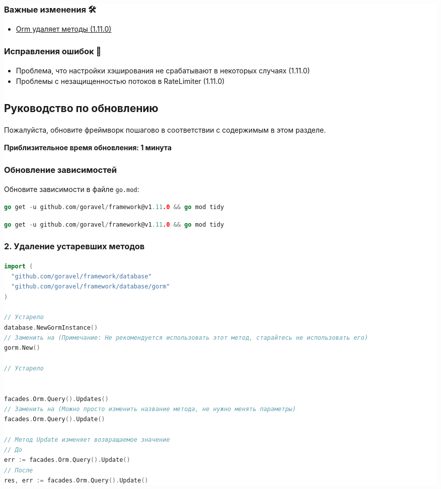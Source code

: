 ### Важные изменения 🛠

- [Orm удаляет методы (1.11.0)](#2-удаление-устаревших-методов)

### Исправления ошибок 🐛

- Проблема, что настройки хэширования не срабатывают в некоторых случаях (1.11.0)
- Проблемы с незащищенностью потоков в RateLimiter (1.11.0)

## Руководство по обновлению

Пожалуйста, обновите фреймворк пошагово в соответствии с содержимым в этом разделе.

**Приблизительное время обновления: 1 минута**

### Обновление зависимостей

Обновите зависимости в файле `go.mod`:

```go
go get -u github.com/goravel/framework@v1.11.0 && go mod tidy
```

```go
go get -u github.com/goravel/framework@v1.11.0 && go mod tidy
```

### 2. Удаление устаревших методов

```go
import (
  "github.com/goravel/framework/database"
  "github.com/goravel/framework/database/gorm"
)

// Устарело
database.NewGormInstance()
// Заменить на (Примечание: Не рекомендуется использовать этот метод, старайтесь не использовать его)
gorm.New()

// Устарело


facades.Orm.Query().Updates()
// Заменить на (Можно просто изменить название метода, не нужно менять параметры)
facades.Orm.Query().Update()

// Метод Update изменяет возвращаемое значение
// До
err := facades.Orm.Query().Update()
// После
res, err := facades.Orm.Query().Update()
```
